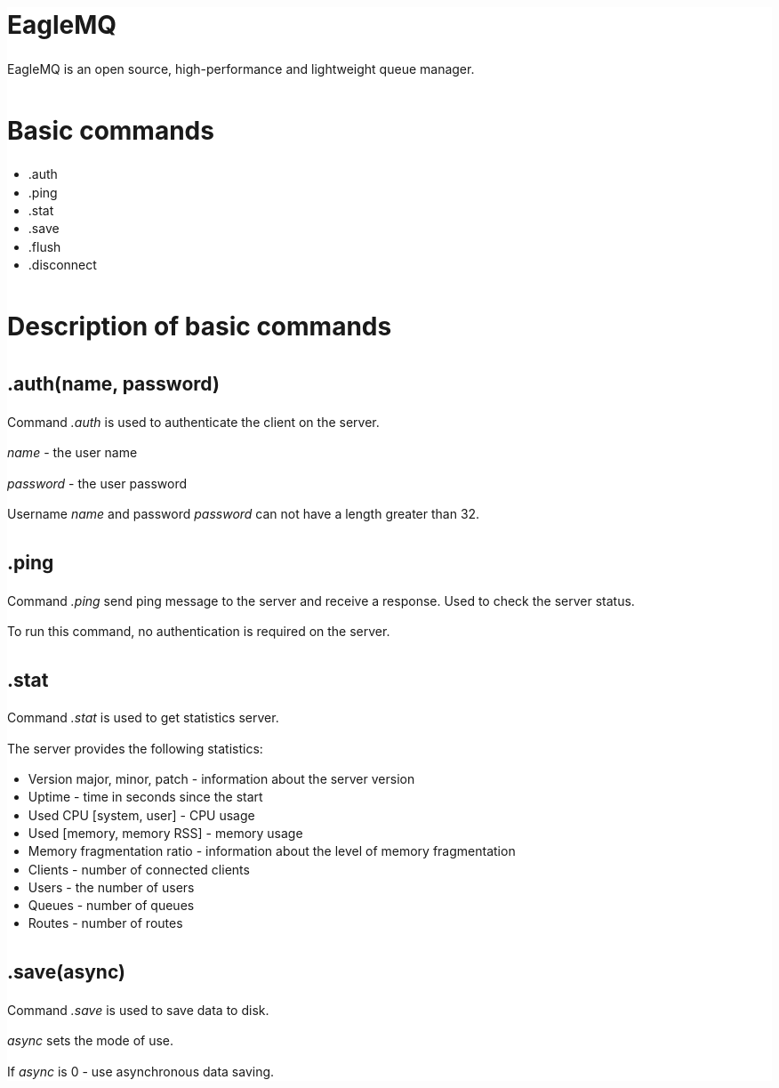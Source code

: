 EagleMQ
========

EagleMQ is an open source, high-performance and lightweight queue manager.

Basic commands
===============
* .auth
* .ping
* .stat
* .save
* .flush
* .disconnect

Description of basic commands
=============================
.auth(name, password)
---------------------------------
Command *.auth* is used to authenticate the client on the server.

*name* - the user name

*password* - the user password

Username *name* and password *password* can not have a length greater than 32.

.ping
--------
Command *.ping* send ping message to the server and receive a response.
Used to check the server status.

To run this command, no authentication is required on the server.

.stat
-------
Command *.stat* is used to get statistics server.

The server provides the following statistics:

* Version major, minor, patch - information about the server version
* Uptime - time in seconds since the start
* Used CPU [system, user] - CPU usage
* Used [memory, memory RSS] - memory usage
* Memory fragmentation ratio - information about the level of memory fragmentation
* Clients - number of connected clients
* Users - the number of users
* Queues - number of queues
* Routes - number of routes

.save(async)
------------
Command *.save* is used to save data to disk.

*async* sets the mode of use.

If *async* is 0 - use asynchronous data saving.
